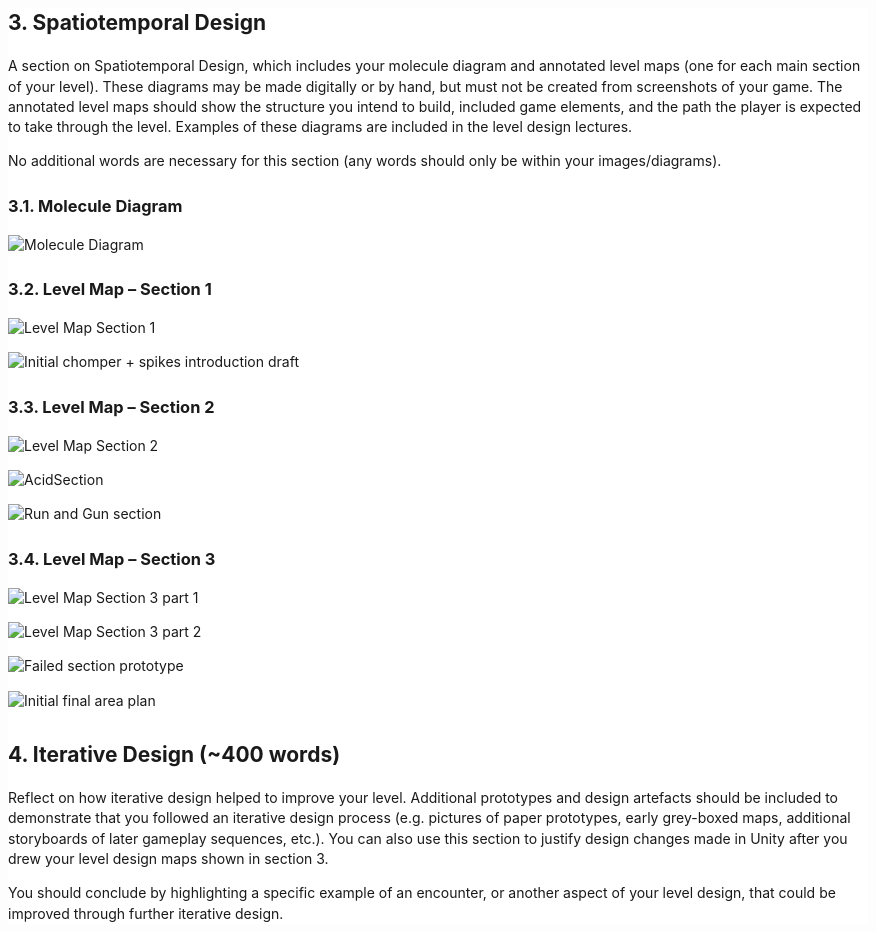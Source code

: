 ## 3. Spatiotemporal Design
A section on Spatiotemporal Design, which includes your molecule diagram and annotated level maps (one for each main section of your level). These diagrams may be made digitally or by hand, but must not be created from screenshots of your game. The annotated level maps should show the structure you intend to build, included game elements, and the path the player is expected to take through the level. Examples of these diagrams are included in the level design lectures.

No additional words are necessary for this section (any words should only be within your images/diagrams).
 
### 3.1. Molecule Diagram

![Molecule Diagram](DocImages/MoleculeDiagram.HEIC) 

### 3.2. Level Map – Section 1

![Level Map Section 1](DocImages/LevelMapSec1.HEIC) 

![Initial chomper + spikes introduction draft](DocImages/ChomperAndSpikes.HEIC) 


### 3.3.	Level Map – Section 2

![Level Map Section 2](DocImages/LevelMapSec2.HEIC) 

![AcidSection](DocImages/AcidSection.HEIC) 

![Run and Gun section](DocImages/RunAndGun.HEIC) 


### 3.4.	Level Map – Section 3

![Level Map Section 3 part 1](DocImages/LevelMapSec3Part1.HEIC) 

![Level Map Section 3 part 2](DocImages/LevelMapSec3Part2.HEIC) 

![Failed section prototype](DocImages/FailedSpitterHell.HEIC) 

![Initial final area plan](DocImages/FinalPuzzle.HEIC) 

## 4. Iterative Design (~400 words)
Reflect on how iterative design helped to improve your level. Additional prototypes and design artefacts should be included to demonstrate that you followed an iterative design process (e.g. pictures of paper prototypes, early grey-boxed maps, additional storyboards of later gameplay sequences, etc.). You can also use this section to justify design changes made in Unity after you drew your level design maps shown in section 3. 

You should conclude by highlighting a specific example of an encounter, or another aspect of your level design, that could be improved through further iterative design.

